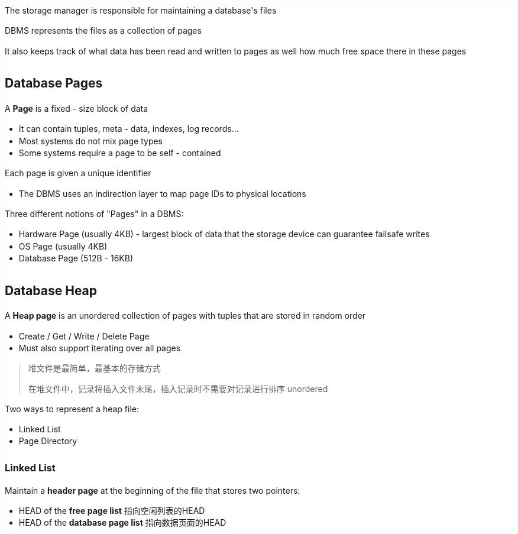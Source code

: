 

The storage manager is responsible for maintaining a database's files

DBMS represents the files as a collection of pages

It also keeps track of what data has been read and written to pages as well how much free space there in these pages



## Database Pages

A **Page** is a fixed - size block of data

- It can contain tuples, meta - data, indexes, log records...
- Most systems do not mix page types
- Some systems require a page to be self - contained



Each page is given a unique identifier

- The DBMS uses an indirection layer to map page IDs to physical locations



Three different notions of "Pages" in a DBMS:

- Hardware Page (usually 4KB) - largest block of data that the storage device can guarantee failsafe writes
- OS Page (usually 4KB)
- Database Page (512B - 16KB)



## Database Heap

A **Heap page** is an unordered collection of pages with tuples that are stored in random order

- Create / Get / Write / Delete Page
- Must also support iterating over all pages



> 堆文件是最简单，最基本的存储方式
>
> 在堆文件中，记录将插入文件末尾，插入记录时不需要对记录进行排序 unordered



Two ways to represent a heap file:

+ Linked List
+ Page Directory



### Linked List

Maintain a **header page** at the beginning of the file that stores two pointers:

+ HEAD of the **free page list** 指向空闲列表的HEAD
+ HEAD of the **database page list** 指向数据页面的HEAD
